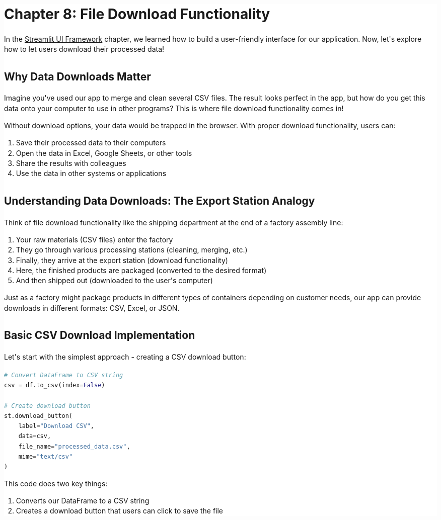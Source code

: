 # Chapter 8: File Download Functionality

In the [Streamlit UI Framework](07_streamlit_ui_framework_.md) chapter, we learned how to build a user-friendly interface for our application. Now, let's explore how to let users download their processed data!

## Why Data Downloads Matter

Imagine you've used our app to merge and clean several CSV files. The result looks perfect in the app, but how do you get this data onto your computer to use in other programs? This is where file download functionality comes in!

Without download options, your data would be trapped in the browser. With proper download functionality, users can:

1. Save their processed data to their computers
2. Open the data in Excel, Google Sheets, or other tools
3. Share the results with colleagues
4. Use the data in other systems or applications

## Understanding Data Downloads: The Export Station Analogy

Think of file download functionality like the shipping department at the end of a factory assembly line:

1. Your raw materials (CSV files) enter the factory
2. They go through various processing stations (cleaning, merging, etc.)
3. Finally, they arrive at the export station (download functionality)
4. Here, the finished products are packaged (converted to the desired format)
5. And then shipped out (downloaded to the user's computer)

Just as a factory might package products in different types of containers depending on customer needs, our app can provide downloads in different formats: CSV, Excel, or JSON.

## Basic CSV Download Implementation

Let's start with the simplest approach - creating a CSV download button:

```python
# Convert DataFrame to CSV string
csv = df.to_csv(index=False)

# Create download button
st.download_button(
    label="Download CSV",
    data=csv,
    file_name="processed_data.csv",
    mime="text/csv"
)
```

This code does two key things:
1. Converts our DataFrame to a CSV string
2. Creates a download button that users can click to save the file
